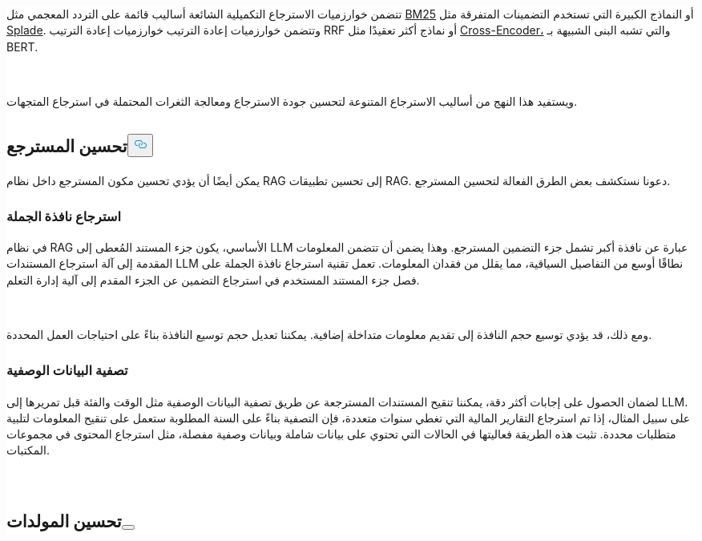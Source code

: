 <p>تتضمن خوارزميات الاسترجاع التكميلية الشائعة أساليب قائمة على التردد المعجمي مثل <a href="https://milvus.io/docs/embed-with-bm25.md">BM25</a> أو النماذج الكبيرة التي تستخدم التضمينات المتفرقة مثل <a href="https://zilliz.com/learn/discover-splade-revolutionize-sparse-data-processing">Splade</a>. وتتضمن خوارزميات إعادة الترتيب خوارزميات إعادة الترتيب RRF أو نماذج أكثر تعقيدًا مثل <a href="https://www.sbert.net/examples/applications/cross-encoder/README.html">Cross-Encoder،</a> والتي تشبه البنى الشبيهة بـ BERT.</p>
<p>
  <span class="img-wrapper">
    <img translate="no" src="/docs/v2.4.x/assets/advanced_rag/hybrid_and_rerank.png" alt="" class="doc-image" id="" />
    <span></span>
  </span>
</p>
<p>ويستفيد هذا النهج من أساليب الاسترجاع المتنوعة لتحسين جودة الاسترجاع ومعالجة الثغرات المحتملة في استرجاع المتجهات.</p>
<h2 id="Retriever-Enhancement" class="common-anchor-header">تحسين المسترجع<button data-href="#Retriever-Enhancement" class="anchor-icon" translate="no">
      <svg translate="no"
        aria-hidden="true"
        focusable="false"
        height="20"
        version="1.1"
        viewBox="0 0 16 16"
        width="16"
      >
        <path
          fill="#0092E4"
          fill-rule="evenodd"
          d="M4 9h1v1H4c-1.5 0-3-1.69-3-3.5S2.55 3 4 3h4c1.45 0 3 1.69 3 3.5 0 1.41-.91 2.72-2 3.25V8.59c.58-.45 1-1.27 1-2.09C10 5.22 8.98 4 8 4H4c-.98 0-2 1.22-2 2.5S3 9 4 9zm9-3h-1v1h1c1 0 2 1.22 2 2.5S13.98 12 13 12H9c-.98 0-2-1.22-2-2.5 0-.83.42-1.64 1-2.09V6.25c-1.09.53-2 1.84-2 3.25C6 11.31 7.55 13 9 13h4c1.45 0 3-1.69 3-3.5S14.5 6 13 6z"
        ></path>
      </svg>
    </button></h2><p>يمكن أيضًا أن يؤدي تحسين مكون المسترجع داخل نظام RAG إلى تحسين تطبيقات RAG. دعونا نستكشف بعض الطرق الفعالة لتحسين المسترجع.</p>
<h3 id="Sentence-Window-Retrieval" class="common-anchor-header">استرجاع نافذة الجملة</h3><p>في نظام RAG الأساسي، يكون جزء المستند المُعطى إلى LLM عبارة عن نافذة أكبر تشمل جزء التضمين المسترجع. وهذا يضمن أن تتضمن المعلومات المقدمة إلى آلة استرجاع المستندات LLM نطاقًا أوسع من التفاصيل السياقية، مما يقلل من فقدان المعلومات. تعمل تقنية استرجاع نافذة الجملة على فصل جزء المستند المستخدم في استرجاع التضمين عن الجزء المقدم إلى آلية إدارة التعلم.</p>
<p>
  <span class="img-wrapper">
    <img translate="no" src="/docs/v2.4.x/assets/advanced_rag/sentence_window.png" alt="" class="doc-image" id="" />
    <span></span>
  </span>
</p>
<p>ومع ذلك، قد يؤدي توسيع حجم النافذة إلى تقديم معلومات متداخلة إضافية. يمكننا تعديل حجم توسيع النافذة بناءً على احتياجات العمل المحددة.</p>
<h3 id="Meta-data-Filtering" class="common-anchor-header">تصفية البيانات الوصفية</h3><p>لضمان الحصول على إجابات أكثر دقة، يمكننا تنقيح المستندات المسترجعة عن طريق تصفية البيانات الوصفية مثل الوقت والفئة قبل تمريرها إلى LLM. على سبيل المثال، إذا تم استرجاع التقارير المالية التي تغطي سنوات متعددة، فإن التصفية بناءً على السنة المطلوبة ستعمل على تنقيح المعلومات لتلبية متطلبات محددة. تثبت هذه الطريقة فعاليتها في الحالات التي تحتوي على بيانات شاملة وبيانات وصفية مفصلة، مثل استرجاع المحتوى في مجموعات المكتبات.</p>
<p>
  <span class="img-wrapper">
    <img translate="no" src="/docs/v2.4.x/assets/advanced_rag/metadata_filtering.png" alt="" class="doc-image" id="" />
    <span></span>
  </span>
</p>
<h2 id="Generator-Enhancement" class="common-anchor-header">تحسين المولدات<button data-href="#Generator-Enhancement" class="anchor-icon" translate="no">